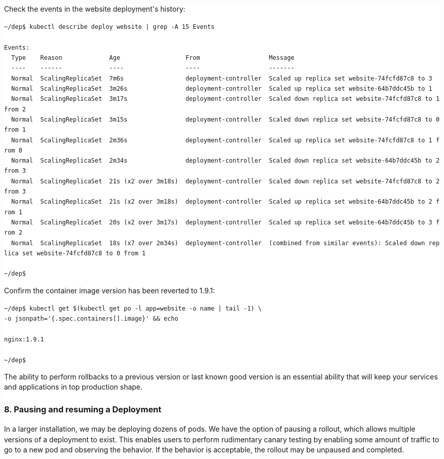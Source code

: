 Check the events in the website deployment's history:

```
~/dep$ kubectl describe deploy website | grep -A 15 Events

Events:
  Type    Reason             Age                  From                   Message
  ----    ------             ----                 ----                   -------
  Normal  ScalingReplicaSet  7m6s                 deployment-controller  Scaled up replica set website-74fcfd87c8 to 3
  Normal  ScalingReplicaSet  3m26s                deployment-controller  Scaled up replica set website-64b7ddc45b to 1
  Normal  ScalingReplicaSet  3m17s                deployment-controller  Scaled down replica set website-74fcfd87c8 to 1 from 2
  Normal  ScalingReplicaSet  3m15s                deployment-controller  Scaled down replica set website-74fcfd87c8 to 0 from 1
  Normal  ScalingReplicaSet  2m36s                deployment-controller  Scaled up replica set website-74fcfd87c8 to 1 from 0
  Normal  ScalingReplicaSet  2m34s                deployment-controller  Scaled down replica set website-64b7ddc45b to 2 from 3
  Normal  ScalingReplicaSet  21s (x2 over 3m18s)  deployment-controller  Scaled down replica set website-74fcfd87c8 to 2 from 3
  Normal  ScalingReplicaSet  21s (x2 over 3m18s)  deployment-controller  Scaled up replica set website-64b7ddc45b to 2 from 1
  Normal  ScalingReplicaSet  20s (x2 over 3m17s)  deployment-controller  Scaled up replica set website-64b7ddc45b to 3 from 2
  Normal  ScalingReplicaSet  18s (x7 over 2m34s)  deployment-controller  (combined from similar events): Scaled down replica set website-74fcfd87c8 to 0 from 1

~/dep$
```

Confirm the container image version has been reverted to 1.9.1:

```
~/dep$ kubectl get $(kubectl get po -l app=website -o name | tail -1) \
-o jsonpath='{.spec.containers[].image}' && echo

nginx:1.9.1

~/dep$
```

The ability to perform rollbacks to a previous version or last known good version is an essential ability that will keep
your services and applications in top production shape.


### 8. Pausing and resuming a Deployment

In a larger installation, we may be deploying dozens of pods. We have the option of pausing a rollout, which allows
multiple versions of a deployment to exist. This enables users to perform rudimentary canary testing by enabling some
amount of traffic to go to a new pod and observing the behavior. If the behavior is acceptable, the rollout may be
unpaused and completed.
